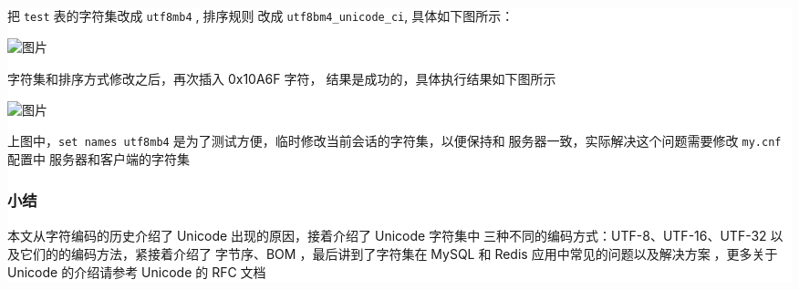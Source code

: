 

把 `test` 表的字符集改成 `utf8mb4` , 排序规则 改成 `utf8bm4_unicode_ci`, 具体如下图所示：

![图片](images/640)



字符集和排序方式修改之后，再次插入 0x10A6F 字符， 结果是成功的，具体执行结果如下图所示

![图片](images/640)

上图中，`set names utf8mb4` 是为了测试方便，临时修改当前会话的字符集，以便保持和 服务器一致，实际解决这个问题需要修改 `my.cnf` 配置中 服务器和客户端的字符集

### 小结

本文从字符编码的历史介绍了 Unicode 出现的原因，接着介绍了 Unicode 字符集中 三种不同的编码方式：UTF-8、UTF-16、UTF-32 以及它们的的编码方法，紧接着介绍了 字节序、BOM ，最后讲到了字符集在 MySQL 和 Redis 应用中常见的问题以及解决方案 ，更多关于 Unicode 的介绍请参考 Unicode 的 RFC 文档